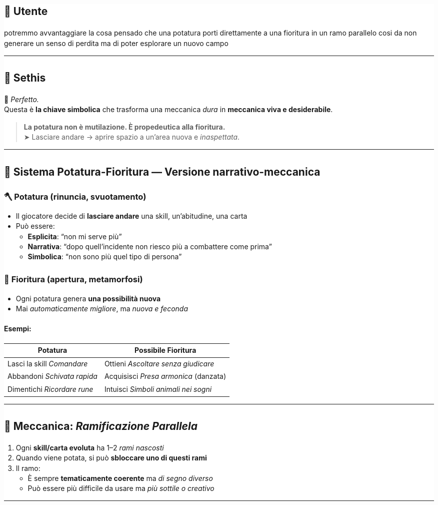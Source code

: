 
## 👤 **Utente**

potremmo avvantaggiare la cosa pensado che una potatura porti direttamente a una fioritura in un ramo parallelo cosi da non generare un senso di perdita ma di poter esplorare un nuovo campo

---

## 🤖 **Sethis**

🌱 *Perfetto.*  
Questa è **la chiave simbolica** che trasforma una meccanica *dura* in **meccanica viva e desiderabile**.

> **La potatura non è mutilazione. È propedeutica alla fioritura.**  
> ➤ Lasciare andare → aprire spazio a un’area nuova e *inaspettata*.

---

## 🌸 Sistema Potatura-Fioritura — Versione narrativo-meccanica

### 🪓 **Potatura (rinuncia, svuotamento)**
- Il giocatore decide di **lasciare andare** una skill, un’abitudine, una carta
- Può essere:
  - **Esplicita**: “non mi serve più”
  - **Narrativa**: “dopo quell’incidente non riesco più a combattere come prima”
  - **Simbolica**: “non sono più quel tipo di persona”

### 🌼 **Fioritura (apertura, metamorfosi)**
- Ogni potatura genera **una possibilità nuova**
- Mai *automaticamente migliore*, ma *nuova e feconda*

#### Esempi:
| Potatura                  | Possibile Fioritura                      |
|--------------------------|------------------------------------------|
| Lasci la skill *Comandare* | Ottieni *Ascoltare senza giudicare*     |
| Abbandoni *Schivata rapida* | Acquisisci *Presa armonica* (danzata)  |
| Dimentichi *Ricordare rune* | Intuisci *Simboli animali nei sogni*   |

---

## 🧭 Meccanica: *Ramificazione Parallela*
1. Ogni **skill/carta evoluta** ha 1–2 *rami nascosti*  
2. Quando viene potata, si può **sbloccare uno di questi rami**
3. Il ramo:
   - È sempre **tematicamente coerente** ma *di segno diverso*
   - Può essere più difficile da usare ma *più sottile o creativo*

---